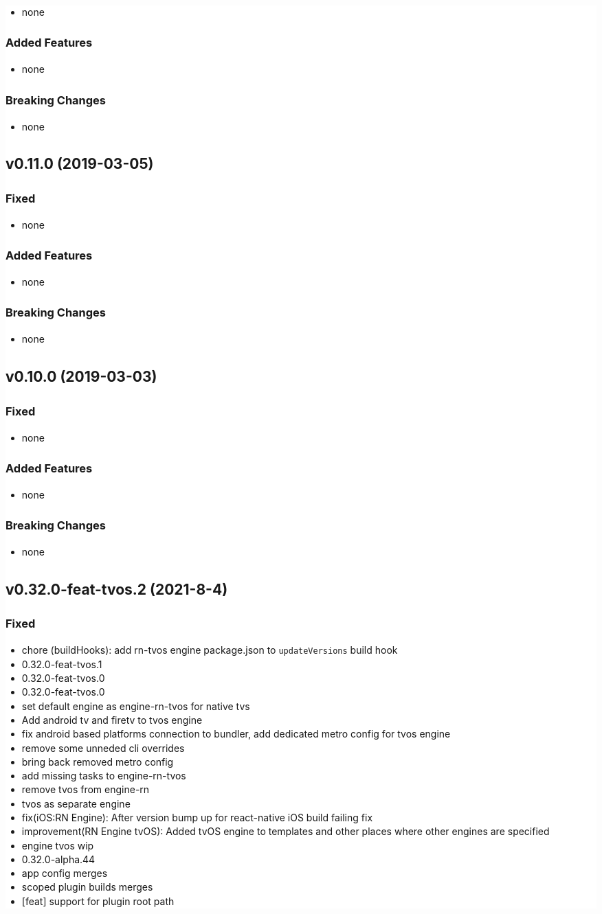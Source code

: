 - none


### Added Features

- none

### Breaking Changes

- none

## v0.11.0 (2019-03-05)

### Fixed

- none


### Added Features

- none

### Breaking Changes

- none

## v0.10.0 (2019-03-03)

### Fixed

- none


### Added Features

- none

### Breaking Changes

- none

## v0.32.0-feat-tvos.2 (2021-8-4)

### Fixed

- chore (buildHooks): add rn-tvos engine package.json to `updateVersions` build hook
- 0.32.0-feat-tvos.1
- 0.32.0-feat-tvos.0
- 0.32.0-feat-tvos.0
- set default engine as engine-rn-tvos for native tvs
- Add android tv and firetv to tvos engine
- fix android based platforms connection to bundler, add dedicated metro config for tvos engine
- remove some unneded cli overrides
- bring back removed metro config
- add missing tasks to engine-rn-tvos
- remove tvos from engine-rn
- tvos as separate engine
- fix(iOS:RN Engine): After version bump up for react-native iOS build failing fix
- improvement(RN Engine tvOS): Added tvOS engine to templates and other places where other engines are specified
- engine tvos wip
- 0.32.0-alpha.44
- app config merges
- scoped plugin builds merges
- [feat] support for plugin root path